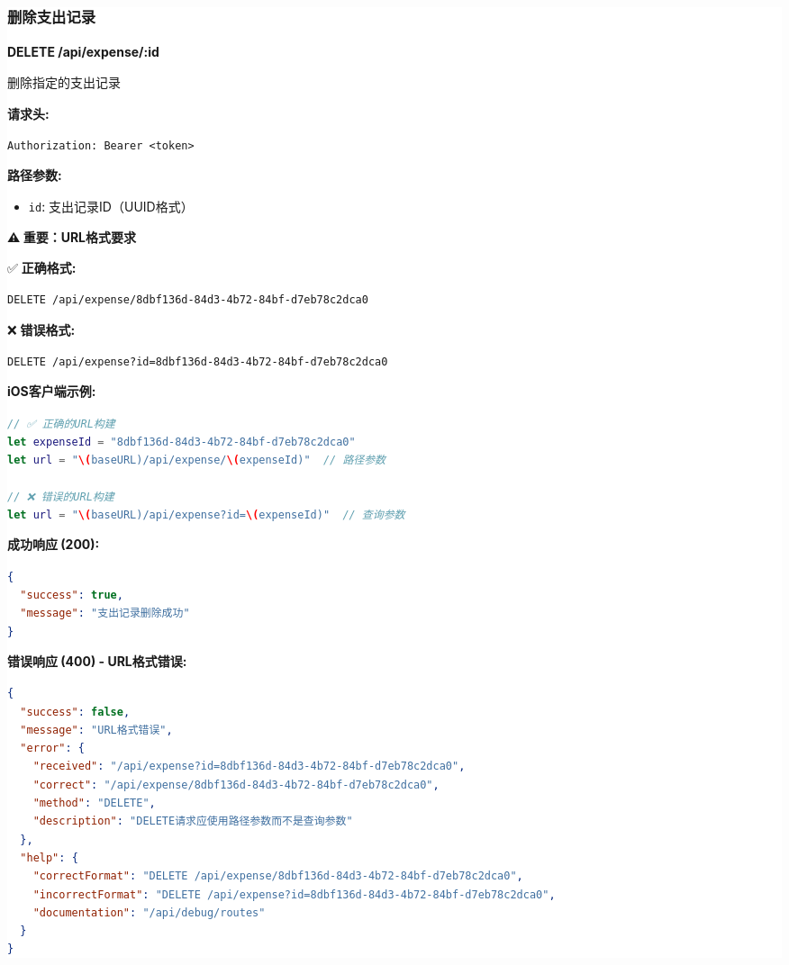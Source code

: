 ### 删除支出记录

**DELETE /api/expense/:id**

删除指定的支出记录

**请求头:**
```
Authorization: Bearer <token>
```

**路径参数:**
- `id`: 支出记录ID（UUID格式）

**⚠️ 重要：URL格式要求**

✅ **正确格式:**
```
DELETE /api/expense/8dbf136d-84d3-4b72-84bf-d7eb78c2dca0
```

❌ **错误格式:**
```
DELETE /api/expense?id=8dbf136d-84d3-4b72-84bf-d7eb78c2dca0
```

**iOS客户端示例:**
```swift
// ✅ 正确的URL构建
let expenseId = "8dbf136d-84d3-4b72-84bf-d7eb78c2dca0"
let url = "\(baseURL)/api/expense/\(expenseId)"  // 路径参数

// ❌ 错误的URL构建  
let url = "\(baseURL)/api/expense?id=\(expenseId)"  // 查询参数
```

**成功响应 (200):**
```json
{
  "success": true,
  "message": "支出记录删除成功"
}
```

**错误响应 (400) - URL格式错误:**
```json
{
  "success": false,
  "message": "URL格式错误",
  "error": {
    "received": "/api/expense?id=8dbf136d-84d3-4b72-84bf-d7eb78c2dca0",
    "correct": "/api/expense/8dbf136d-84d3-4b72-84bf-d7eb78c2dca0",
    "method": "DELETE",
    "description": "DELETE请求应使用路径参数而不是查询参数"
  },
  "help": {
    "correctFormat": "DELETE /api/expense/8dbf136d-84d3-4b72-84bf-d7eb78c2dca0",
    "incorrectFormat": "DELETE /api/expense?id=8dbf136d-84d3-4b72-84bf-d7eb78c2dca0",
    "documentation": "/api/debug/routes"
  }
}
```
